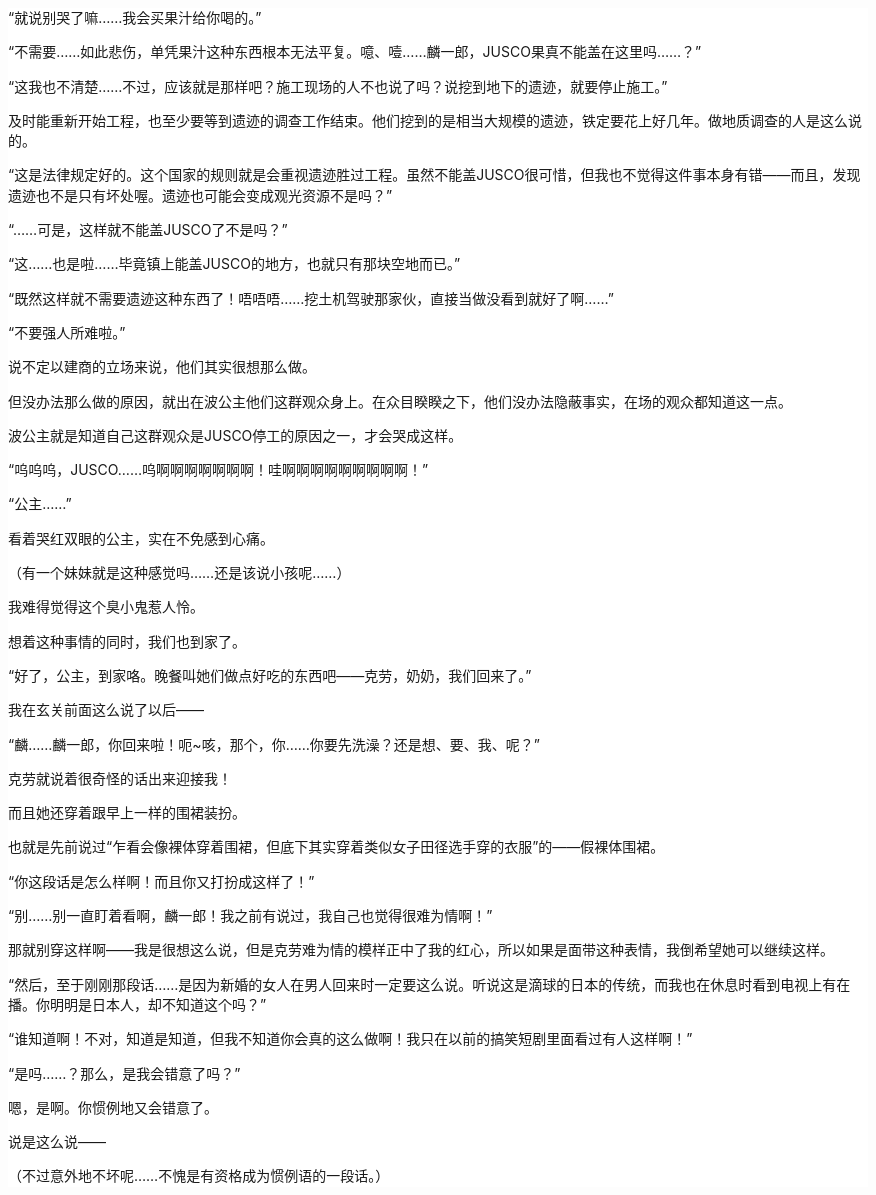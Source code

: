 “就说别哭了嘛……我会买果汁给你喝的。”

“不需要……如此悲伤，单凭果汁这种东西根本无法平复。噫、噎……麟一郎，JUSCO果真不能盖在这里吗……？”

“这我也不清楚……不过，应该就是那样吧？施工现场的人不也说了吗？说挖到地下的遗迹，就要停止施工。”

及时能重新开始工程，也至少要等到遗迹的调查工作结束。他们挖到的是相当大规模的遗迹，铁定要花上好几年。做地质调查的人是这么说的。

“这是法律规定好的。这个国家的规则就是会重视遗迹胜过工程。虽然不能盖JUSCO很可惜，但我也不觉得这件事本身有错——而且，发现遗迹也不是只有坏处喔。遗迹也可能会变成观光资源不是吗？”

“……可是，这样就不能盖JUSCO了不是吗？”

“这……也是啦……毕竟镇上能盖JUSCO的地方，也就只有那块空地而已。”

“既然这样就不需要遗迹这种东西了！唔唔唔……挖土机驾驶那家伙，直接当做没看到就好了啊……”

“不要强人所难啦。”

说不定以建商的立场来说，他们其实很想那么做。

但没办法那么做的原因，就出在波公主他们这群观众身上。在众目睽睽之下，他们没办法隐蔽事实，在场的观众都知道这一点。

波公主就是知道自己这群观众是JUSCO停工的原因之一，才会哭成这样。

“呜呜呜，JUSCO……呜啊啊啊啊啊啊啊！哇啊啊啊啊啊啊啊啊啊！”

“公主……”

看着哭红双眼的公主，实在不免感到心痛。

（有一个妹妹就是这种感觉吗……还是该说小孩呢……）

我难得觉得这个臭小鬼惹人怜。

想着这种事情的同时，我们也到家了。

“好了，公主，到家咯。晚餐叫她们做点好吃的东西吧——克劳，奶奶，我们回来了。”

我在玄关前面这么说了以后——

“麟……麟一郎，你回来啦！呃~咳，那个，你……你要先洗澡？还是想、要、我、呢？”

克劳就说着很奇怪的话出来迎接我！

而且她还穿着跟早上一样的围裙装扮。

也就是先前说过“乍看会像裸体穿着围裙，但底下其实穿着类似女子田径选手穿的衣服”的——假裸体围裙。

“你这段话是怎么样啊！而且你又打扮成这样了！”

“别……别一直盯着看啊，麟一郎！我之前有说过，我自己也觉得很难为情啊！”

那就别穿这样啊——我是很想这么说，但是克劳难为情的模样正中了我的红心，所以如果是面带这种表情，我倒希望她可以继续这样。

“然后，至于刚刚那段话……是因为新婚的女人在男人回来时一定要这么说。听说这是滴球的日本的传统，而我也在休息时看到电视上有在播。你明明是日本人，却不知道这个吗？”

“谁知道啊！不对，知道是知道，但我不知道你会真的这么做啊！我只在以前的搞笑短剧里面看过有人这样啊！”

“是吗……？那么，是我会错意了吗？”

嗯，是啊。你惯例地又会错意了。

说是这么说——

（不过意外地不坏呢……不愧是有资格成为惯例语的一段话。）
